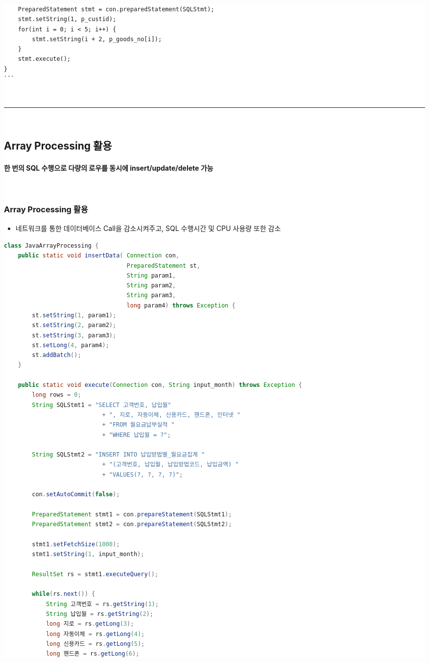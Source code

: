         PreparedStatement stmt = con.preparedStatement(SQLStmt);
        stmt.setString(1, p_custid);
        for(int i = 0; i < 5; i++) {
            stmt.setString(i + 2, p_goods_no[i]);
        }
        stmt.execute();
    }
    ```

<br>
<hr>
<br>

## Array Processing 활용
#### 한 번의 SQL 수행으로 다량의 로우를 동시에 insert/update/delete 가능

<br>

### Array Processing 활용
* 네트워크를 통한 데이터베이스 Call을 감소시켜주고, SQL 수행시간 및 CPU 사용량 또한 감소

```java
class JavaArrayProcessing {
    public static void insertData( Connection con,
                                   PreparedStatement st,
                                   String param1,
                                   String param2,
                                   String param3,
                                   long param4) throws Exception {
        st.setString(1, param1);
        st.setString(2, param2);
        st.setString(3, param3);
        st.setLong(4, param4);
        st.addBatch();
    }

    public static void execute(Connection con, String input_month) throws Exception {
        long rows = 0;
        String SQLStmt1 = "SELECT 고객번호, 납입월"
                            + ", 지로, 자동이체, 신용카드, 핸드폰, 인터넷 "
                            + "FROM 월요금납부실적 "
                            + "WHERE 납입월 = ?";

        String SQLStmt2 = "INSERT INTO 납입방법별_월요금집계 "
                            + "(고객번호, 납입월, 납입방법코드, 납입금액) "
                            + "VALUES(?, ?, ?, ?)";

        con.setAutoCommit(false);

        PreparedStatement stmt1 = con.prepareStatement(SQLStmt1);
        PreparedStatement stmt2 = con.prepareStatement(SQLStmt2);

        stmt1.setFetchSize(1000);
        stmt1.setString(1, input_month);

        ResultSet rs = stmt1.executeQuery();

        while(rs.next()) {
            String 고객번호 = rs.getString(1);
            String 납입월 = rs.getString(2);
            long 지로 = rs.getLong(3);
            long 자동이체 = rs.getLong(4);
            long 신용카드 = rs.getLong(5);
            long 핸드폰 = rs.getLong(6);
```